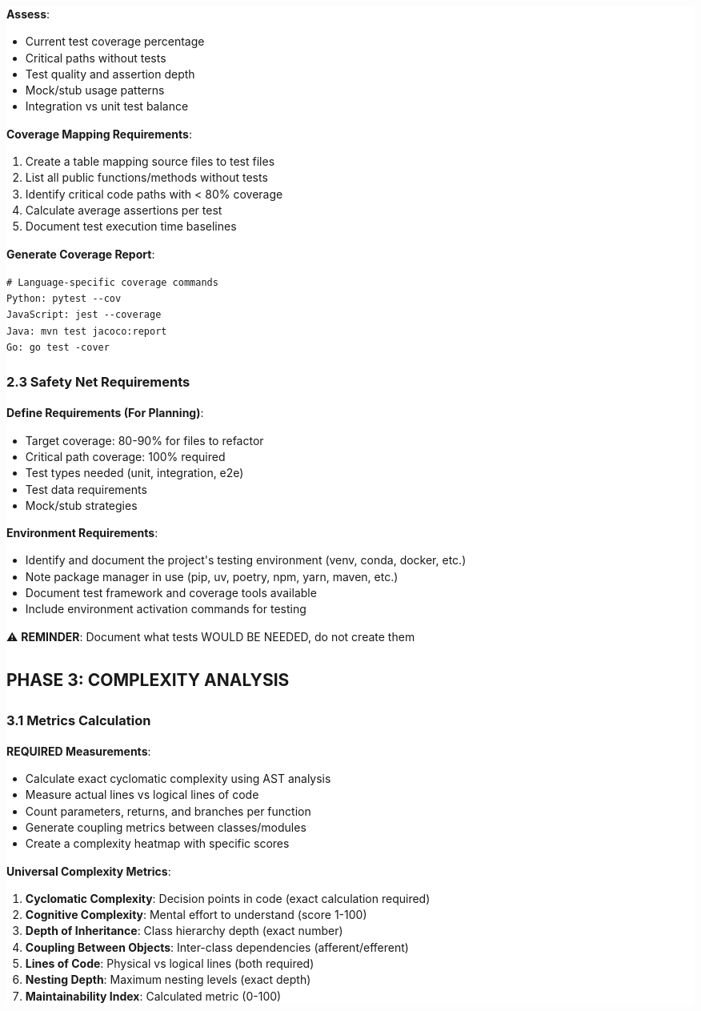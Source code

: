 **Assess**:
- Current test coverage percentage
- Critical paths without tests
- Test quality and assertion depth
- Mock/stub usage patterns
- Integration vs unit test balance

**Coverage Mapping Requirements**:
1. Create a table mapping source files to test files
2. List all public functions/methods without tests
3. Identify critical code paths with < 80% coverage
4. Calculate average assertions per test
5. Document test execution time baselines

**Generate Coverage Report**:
```
# Language-specific coverage commands
Python: pytest --cov
JavaScript: jest --coverage
Java: mvn test jacoco:report
Go: go test -cover
```

### 2.3 Safety Net Requirements

**Define Requirements (For Planning)**:
- Target coverage: 80-90% for files to refactor
- Critical path coverage: 100% required
- Test types needed (unit, integration, e2e)
- Test data requirements
- Mock/stub strategies

**Environment Requirements**:
- Identify and document the project's testing environment (venv, conda, docker, etc.)
- Note package manager in use (pip, uv, poetry, npm, yarn, maven, etc.)
- Document test framework and coverage tools available
- Include environment activation commands for testing

⚠️ **REMINDER**: Document what tests WOULD BE NEEDED, do not create them

## PHASE 3: COMPLEXITY ANALYSIS

### 3.1 Metrics Calculation

**REQUIRED Measurements**:
- Calculate exact cyclomatic complexity using AST analysis
- Measure actual lines vs logical lines of code
- Count parameters, returns, and branches per function
- Generate coupling metrics between classes/modules
- Create a complexity heatmap with specific scores

**Universal Complexity Metrics**:
1. **Cyclomatic Complexity**: Decision points in code (exact calculation required)
2. **Cognitive Complexity**: Mental effort to understand (score 1-100)
3. **Depth of Inheritance**: Class hierarchy depth (exact number)
4. **Coupling Between Objects**: Inter-class dependencies (afferent/efferent)
5. **Lines of Code**: Physical vs logical lines (both required)
6. **Nesting Depth**: Maximum nesting levels (exact depth)
7. **Maintainability Index**: Calculated metric (0-100)
